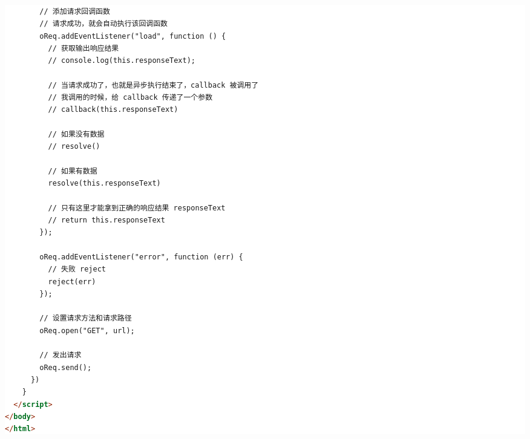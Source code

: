 ```html
        // 添加请求回调函数
        // 请求成功，就会自动执行该回调函数
        oReq.addEventListener("load", function () {
          // 获取输出响应结果
          // console.log(this.responseText);

          // 当请求成功了，也就是异步执行结束了，callback 被调用了
          // 我调用的时候，给 callback 传递了一个参数
          // callback(this.responseText)

          // 如果没有数据
          // resolve()

          // 如果有数据
          resolve(this.responseText)

          // 只有这里才能拿到正确的响应结果 responseText
          // return this.responseText
        });

        oReq.addEventListener("error", function (err) {
          // 失败 reject
          reject(err)
        });

        // 设置请求方法和请求路径
        oReq.open("GET", url);

        // 发出请求
        oReq.send();
      })
    }
  </script>
</body>
</html>

```



